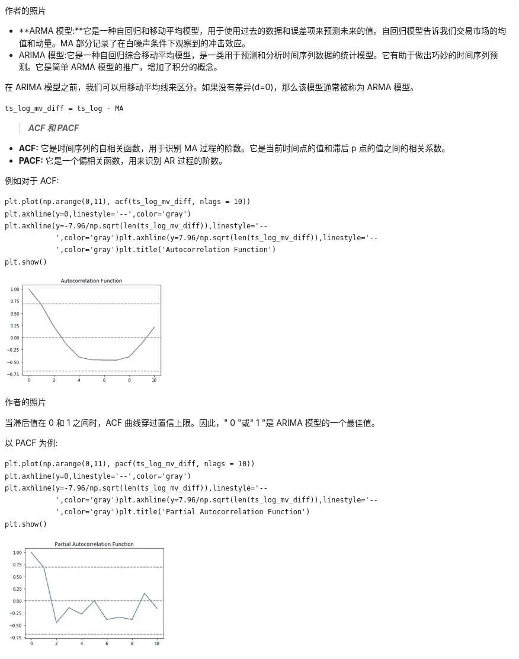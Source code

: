 作者的照片

*   **ARMA 模型:**它是一种自回归和移动平均模型，用于使用过去的数据和误差项来预测未来的值。自回归模型告诉我们交易市场的均值和动量。MA 部分记录了在白噪声条件下观察到的冲击效应。
*   ARIMA 模型:它是一种自回归综合移动平均模型，是一类用于预测和分析时间序列数据的统计模型。它有助于做出巧妙的时间序列预测。它是简单 ARMA 模型的推广，增加了积分的概念。

在 ARIMA 模型之前，我们可以用移动平均线来区分。如果没有差异(d=0)，那么该模型通常被称为 ARMA 模型。

```
ts_log_mv_diff = ts_log - MA
```

> ***ACF 和 PACF***

*   **ACF:** 它是时间序列的自相关函数，用于识别 MA 过程的阶数。它是当前时间点的值和滞后 p 点的值之间的相关系数。
*   **PACF:** 它是一个偏相关函数，用来识别 AR 过程的阶数。

例如对于 ACF:

```
plt.plot(np.arange(0,11), acf(ts_log_mv_diff, nlags = 10))
plt.axhline(y=0,linestyle='--',color='gray')
plt.axhline(y=-7.96/np.sqrt(len(ts_log_mv_diff)),linestyle='--
            ',color='gray')plt.axhline(y=7.96/np.sqrt(len(ts_log_mv_diff)),linestyle='--
            ',color='gray')plt.title('Autocorrelation Function')
plt.show()
```

![](img/f8eff25e842464737a9fff2ab7bed318.png)

作者的照片

当滞后值在 0 和 1 之间时，ACF 曲线穿过置信上限。因此，" 0 "或" 1 "是 ARIMA 模型的一个最佳值。

以 PACF 为例:

```
plt.plot(np.arange(0,11), pacf(ts_log_mv_diff, nlags = 10))
plt.axhline(y=0,linestyle='--',color='gray')
plt.axhline(y=-7.96/np.sqrt(len(ts_log_mv_diff)),linestyle='--
            ',color='gray')plt.axhline(y=7.96/np.sqrt(len(ts_log_mv_diff)),linestyle='--
            ',color='gray')plt.title('Partial Autocorrelation Function')
plt.show()
```

![](img/ecd7a71ac0550fe4eaff8227ac7850fd.png)
